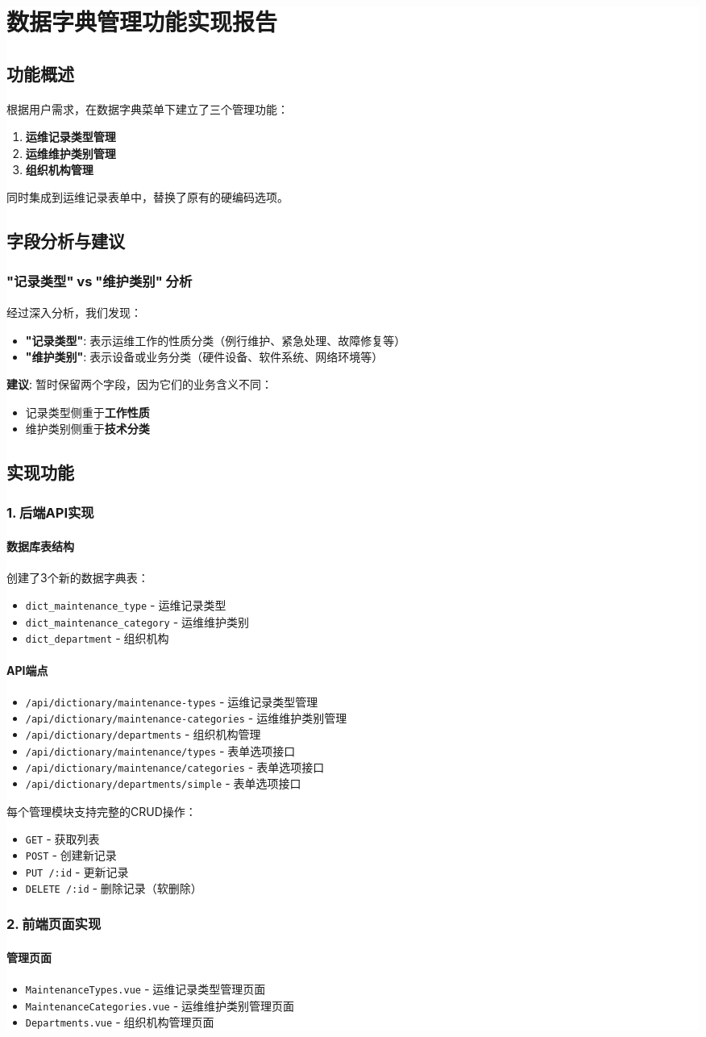 # 数据字典管理功能实现报告

## 功能概述

根据用户需求，在数据字典菜单下建立了三个管理功能：
1. **运维记录类型管理**
2. **运维维护类别管理**  
3. **组织机构管理**

同时集成到运维记录表单中，替换了原有的硬编码选项。

## 字段分析与建议

### "记录类型" vs "维护类别" 分析

经过深入分析，我们发现：
- **"记录类型"**: 表示运维工作的性质分类（例行维护、紧急处理、故障修复等）
- **"维护类别"**: 表示设备或业务分类（硬件设备、软件系统、网络环境等）

**建议**: 暂时保留两个字段，因为它们的业务含义不同：
- 记录类型侧重于**工作性质**
- 维护类别侧重于**技术分类**

## 实现功能

### 1. 后端API实现

#### 数据库表结构
创建了3个新的数据字典表：
- `dict_maintenance_type` - 运维记录类型
- `dict_maintenance_category` - 运维维护类别  
- `dict_department` - 组织机构

#### API端点
- `/api/dictionary/maintenance-types` - 运维记录类型管理
- `/api/dictionary/maintenance-categories` - 运维维护类别管理
- `/api/dictionary/departments` - 组织机构管理
- `/api/dictionary/maintenance/types` - 表单选项接口
- `/api/dictionary/maintenance/categories` - 表单选项接口
- `/api/dictionary/departments/simple` - 表单选项接口

每个管理模块支持完整的CRUD操作：
- `GET` - 获取列表
- `POST` - 创建新记录
- `PUT /:id` - 更新记录
- `DELETE /:id` - 删除记录（软删除）

### 2. 前端页面实现

#### 管理页面
- `MaintenanceTypes.vue` - 运维记录类型管理页面
- `MaintenanceCategories.vue` - 运维维护类别管理页面
- `Departments.vue` - 组织机构管理页面
